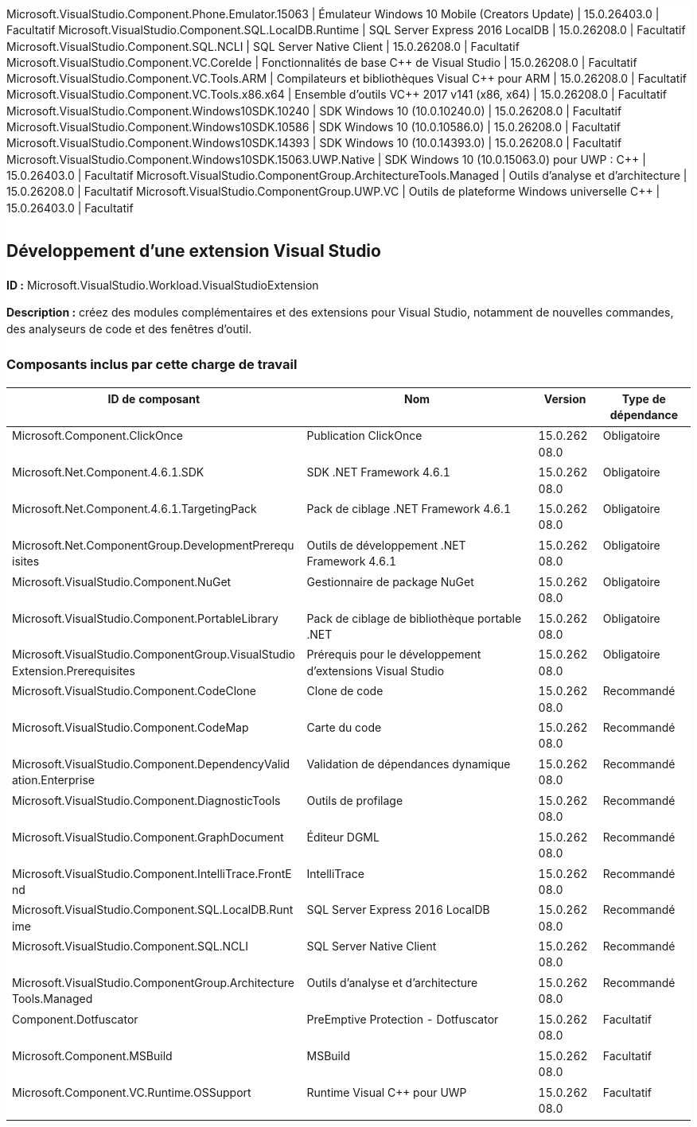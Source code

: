 Microsoft.VisualStudio.Component.Phone.Emulator.15063 | Émulateur Windows 10 Mobile (Creators Update) | 15.0.26403.0 | Facultatif
Microsoft.VisualStudio.Component.SQL.LocalDB.Runtime | SQL Server Express 2016 LocalDB | 15.0.26208.0 | Facultatif
Microsoft.VisualStudio.Component.SQL.NCLI | SQL Server Native Client | 15.0.26208.0 | Facultatif
Microsoft.VisualStudio.Component.VC.CoreIde | Fonctionnalités de base C++ de Visual Studio | 15.0.26208.0 | Facultatif
Microsoft.VisualStudio.Component.VC.Tools.ARM | Compilateurs et bibliothèques Visual C++ pour ARM | 15.0.26208.0 | Facultatif
Microsoft.VisualStudio.Component.VC.Tools.x86.x64 | Ensemble d’outils VC++ 2017 v141 (x86, x64) | 15.0.26208.0 | Facultatif
Microsoft.VisualStudio.Component.Windows10SDK.10240 | SDK Windows 10 (10.0.10240.0) | 15.0.26208.0 | Facultatif
Microsoft.VisualStudio.Component.Windows10SDK.10586 | SDK Windows 10 (10.0.10586.0) | 15.0.26208.0 | Facultatif
Microsoft.VisualStudio.Component.Windows10SDK.14393 | SDK Windows 10 (10.0.14393.0) | 15.0.26208.0 | Facultatif
Microsoft.VisualStudio.Component.Windows10SDK.15063.UWP.Native | SDK Windows 10 (10.0.15063.0) pour UWP : C++ | 15.0.26403.0 | Facultatif
Microsoft.VisualStudio.ComponentGroup.ArchitectureTools.Managed | Outils d’analyse et d’architecture | 15.0.26208.0 | Facultatif
Microsoft.VisualStudio.ComponentGroup.UWP.VC | Outils de plateforme Windows universelle C++ | 15.0.26403.0 | Facultatif


## <a name="visual-studio-extension-development"></a>Développement d’une extension Visual Studio

**ID :** Microsoft.VisualStudio.Workload.VisualStudioExtension

**Description :** créez des modules complémentaires et des extensions pour Visual Studio, notamment de nouvelles commandes, des analyseurs de code et des fenêtres d’outil.

### <a name="components-included-by-this-workload"></a>Composants inclus par cette charge de travail

ID de composant | Nom | Version | Type de dépendance
--- | --- | --- | ---
Microsoft.Component.ClickOnce | Publication ClickOnce | 15.0.26208.0 | Obligatoire
Microsoft.Net.Component.4.6.1.SDK | SDK .NET Framework 4.6.1 | 15.0.26208.0 | Obligatoire
Microsoft.Net.Component.4.6.1.TargetingPack | Pack de ciblage .NET Framework 4.6.1 | 15.0.26208.0 | Obligatoire
Microsoft.Net.ComponentGroup.DevelopmentPrerequisites | Outils de développement .NET Framework 4.6.1 | 15.0.26208.0 | Obligatoire
Microsoft.VisualStudio.Component.NuGet | Gestionnaire de package NuGet | 15.0.26208.0 | Obligatoire
Microsoft.VisualStudio.Component.PortableLibrary | Pack de ciblage de bibliothèque portable .NET | 15.0.26208.0 | Obligatoire
Microsoft.VisualStudio.ComponentGroup.VisualStudioExtension.Prerequisites | Prérequis pour le développement d’extensions Visual Studio | 15.0.26208.0 | Obligatoire
Microsoft.VisualStudio.Component.CodeClone | Clone de code | 15.0.26208.0 | Recommandé
Microsoft.VisualStudio.Component.CodeMap | Carte du code | 15.0.26208.0 | Recommandé
Microsoft.VisualStudio.Component.DependencyValidation.Enterprise | Validation de dépendances dynamique | 15.0.26208.0 | Recommandé
Microsoft.VisualStudio.Component.DiagnosticTools | Outils de profilage | 15.0.26208.0 | Recommandé
Microsoft.VisualStudio.Component.GraphDocument | Éditeur DGML | 15.0.26208.0 | Recommandé
Microsoft.VisualStudio.Component.IntelliTrace.FrontEnd | IntelliTrace | 15.0.26208.0 | Recommandé
Microsoft.VisualStudio.Component.SQL.LocalDB.Runtime | SQL Server Express 2016 LocalDB | 15.0.26208.0 | Recommandé
Microsoft.VisualStudio.Component.SQL.NCLI | SQL Server Native Client | 15.0.26208.0 | Recommandé
Microsoft.VisualStudio.ComponentGroup.ArchitectureTools.Managed | Outils d’analyse et d’architecture | 15.0.26208.0 | Recommandé
Component.Dotfuscator | PreEmptive Protection - Dotfuscator | 15.0.26208.0 | Facultatif
Microsoft.Component.MSBuild | MSBuild | 15.0.26208.0 | Facultatif
Microsoft.Component.VC.Runtime.OSSupport | Runtime Visual C++ pour UWP | 15.0.26208.0 | Facultatif